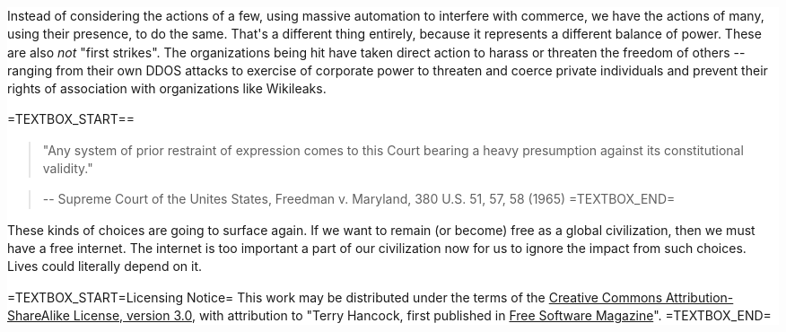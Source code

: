 Instead of considering the actions of a few, using massive automation to interfere with commerce, we have the actions of many, using their presence, to do the same. That's a different thing entirely, because it represents a different balance of power. These are also _not_ "first strikes". The organizations being hit have taken direct action to harass or threaten the freedom of others -- ranging from their own DDOS attacks to exercise of corporate power to threaten and coerce private individuals and prevent their rights of association with organizations like Wikileaks.

=TEXTBOX_START==
> "Any system of prior restraint of expression comes to this Court bearing a heavy presumption against its constitutional validity."

> -- Supreme Court of the Unites States, Freedman v. Maryland, 380 U.S. 51, 57, 58 (1965)
=TEXTBOX_END=

These kinds of choices are going to surface again. If we want to remain (or become) free as a global civilization, then we must have a free internet. The internet is too important a part of our civilization now for us to ignore the impact from such choices. Lives could literally depend on it.

=TEXTBOX_START=Licensing Notice=
This work may be distributed under the terms of the [Creative Commons Attribution-ShareAlike License, version 3.0](http://creativecommons.org/licenses/by-sa/3.0), with attribution to "Terry Hancock, first published in [Free Software Magazine](http://www.freesoftwaremagazine.com)".
=TEXTBOX_END=
